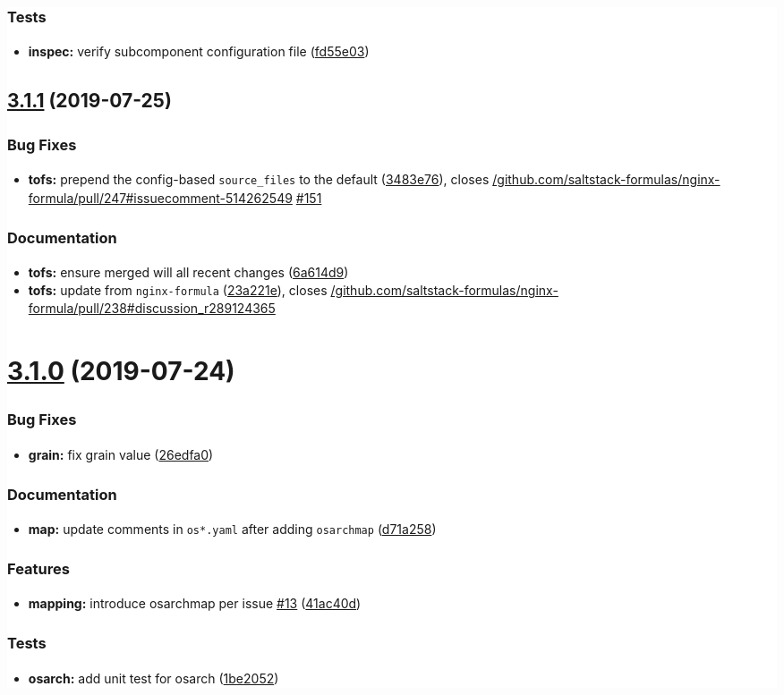 
### Tests

* **inspec:** verify subcomponent configuration file ([fd55e03](https://github.com/saltstack-formulas/template-formula/commit/fd55e03))

## [3.1.1](https://github.com/saltstack-formulas/template-formula/compare/v3.1.0...v3.1.1) (2019-07-25)


### Bug Fixes

* **tofs:** prepend the config-based `source_files` to the default ([3483e76](https://github.com/saltstack-formulas/template-formula/commit/3483e76)), closes [/github.com/saltstack-formulas/nginx-formula/pull/247#issuecomment-514262549](https://github.com//github.com/saltstack-formulas/nginx-formula/pull/247/issues/issuecomment-514262549) [#151](https://github.com/saltstack-formulas/template-formula/issues/151)


### Documentation

* **tofs:** ensure merged will all recent changes ([6a614d9](https://github.com/saltstack-formulas/template-formula/commit/6a614d9))
* **tofs:** update from `nginx-formula` ([23a221e](https://github.com/saltstack-formulas/template-formula/commit/23a221e)), closes [/github.com/saltstack-formulas/nginx-formula/pull/238#discussion_r289124365](https://github.com//github.com/saltstack-formulas/nginx-formula/pull/238/issues/discussion_r289124365)

# [3.1.0](https://github.com/saltstack-formulas/template-formula/compare/v3.0.9...v3.1.0) (2019-07-24)


### Bug Fixes

* **grain:** fix grain value ([26edfa0](https://github.com/saltstack-formulas/template-formula/commit/26edfa0))


### Documentation

* **map:** update comments in `os*.yaml` after adding `osarchmap` ([d71a258](https://github.com/saltstack-formulas/template-formula/commit/d71a258))


### Features

* **mapping:** introduce osarchmap per issue [#13](https://github.com/saltstack-formulas/template-formula/issues/13) ([41ac40d](https://github.com/saltstack-formulas/template-formula/commit/41ac40d))


### Tests

* **osarch:** add unit test for osarch ([1be2052](https://github.com/saltstack-formulas/template-formula/commit/1be2052))
